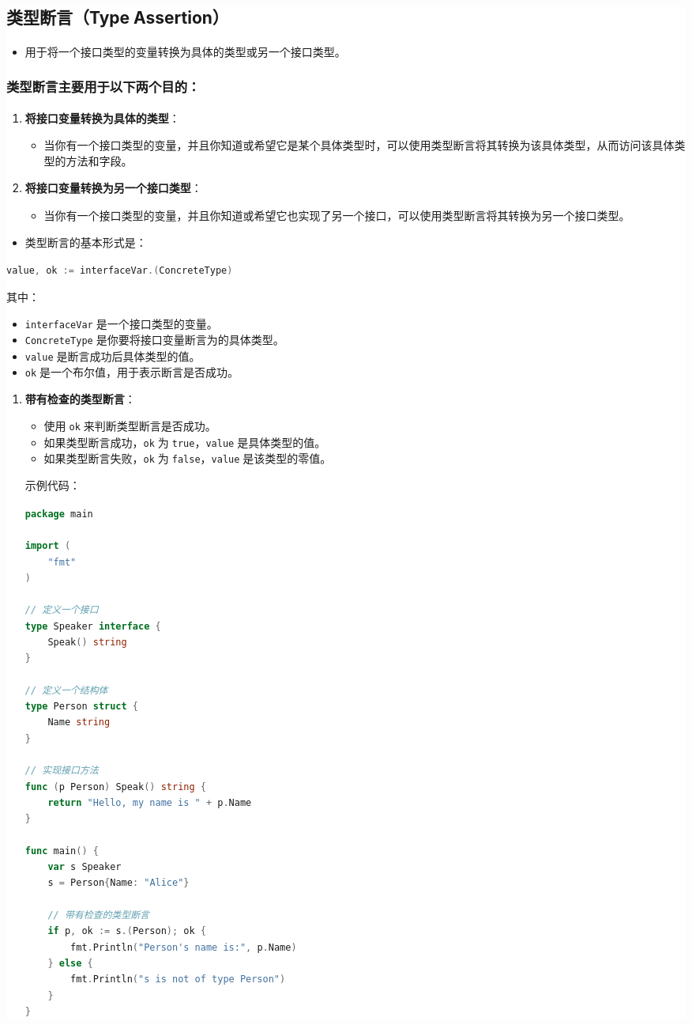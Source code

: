 ## 类型断言（Type Assertion）
- 用于将一个接口类型的变量转换为具体的类型或另一个接口类型。
### 类型断言主要用于以下两个目的：

1. **将接口变量转换为具体的类型**：
   - 当你有一个接口类型的变量，并且你知道或希望它是某个具体类型时，可以使用类型断言将其转换为该具体类型，从而访问该具体类型的方法和字段。

2. **将接口变量转换为另一个接口类型**：
   - 当你有一个接口类型的变量，并且你知道或希望它也实现了另一个接口，可以使用类型断言将其转换为另一个接口类型。

- 类型断言的基本形式是：

```go
value, ok := interfaceVar.(ConcreteType)
```

其中：

- `interfaceVar` 是一个接口类型的变量。
- `ConcreteType` 是你要将接口变量断言为的具体类型。
- `value` 是断言成功后具体类型的值。
- `ok` 是一个布尔值，用于表示断言是否成功。


1. **带有检查的类型断言**：
   - 使用 `ok` 来判断类型断言是否成功。
   - 如果类型断言成功，`ok` 为 `true`，`value` 是具体类型的值。
   - 如果类型断言失败，`ok` 为 `false`，`value` 是该类型的零值。

   示例代码：

   ```go
   package main

   import (
       "fmt"
   )

   // 定义一个接口
   type Speaker interface {
       Speak() string
   }

   // 定义一个结构体
   type Person struct {
       Name string
   }

   // 实现接口方法
   func (p Person) Speak() string {
       return "Hello, my name is " + p.Name
   }

   func main() {
       var s Speaker
       s = Person{Name: "Alice"}

       // 带有检查的类型断言
       if p, ok := s.(Person); ok {
           fmt.Println("Person's name is:", p.Name)
       } else {
           fmt.Println("s is not of type Person")
       }
   }
   ```
